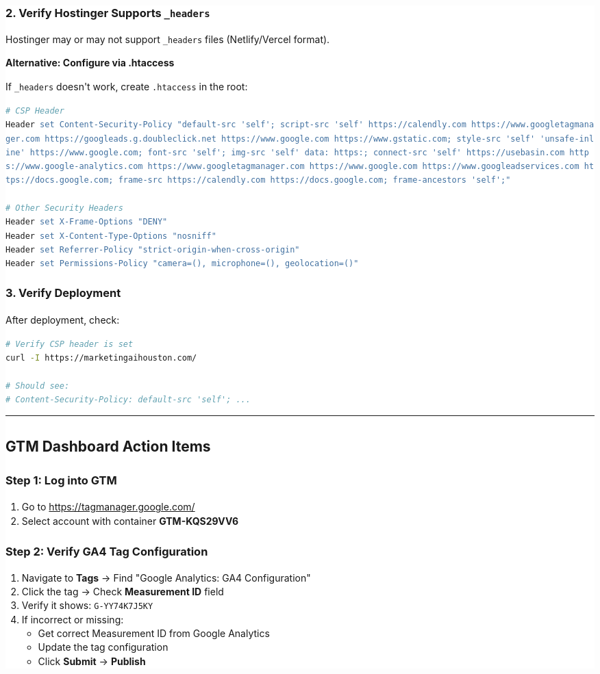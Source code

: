 ### 2. Verify Hostinger Supports `_headers`

Hostinger may or may not support `_headers` files (Netlify/Vercel format).

**Alternative: Configure via .htaccess**

If `_headers` doesn't work, create `.htaccess` in the root:

```apache
# CSP Header
Header set Content-Security-Policy "default-src 'self'; script-src 'self' https://calendly.com https://www.googletagmanager.com https://googleads.g.doubleclick.net https://www.google.com https://www.gstatic.com; style-src 'self' 'unsafe-inline' https://www.google.com; font-src 'self'; img-src 'self' data: https:; connect-src 'self' https://usebasin.com https://www.google-analytics.com https://www.googletagmanager.com https://www.google.com https://www.googleadservices.com https://docs.google.com; frame-src https://calendly.com https://docs.google.com; frame-ancestors 'self';"

# Other Security Headers
Header set X-Frame-Options "DENY"
Header set X-Content-Type-Options "nosniff"
Header set Referrer-Policy "strict-origin-when-cross-origin"
Header set Permissions-Policy "camera=(), microphone=(), geolocation=()"
```

### 3. Verify Deployment

After deployment, check:

```bash
# Verify CSP header is set
curl -I https://marketingaihouston.com/

# Should see:
# Content-Security-Policy: default-src 'self'; ...
```

---

## GTM Dashboard Action Items

### Step 1: Log into GTM
1. Go to https://tagmanager.google.com/
2. Select account with container **GTM-KQS29VV6**

### Step 2: Verify GA4 Tag Configuration
1. Navigate to **Tags** → Find "Google Analytics: GA4 Configuration"
2. Click the tag → Check **Measurement ID** field
3. Verify it shows: `G-YY74K7J5KY`
4. If incorrect or missing:
   - Get correct Measurement ID from Google Analytics
   - Update the tag configuration
   - Click **Submit** → **Publish**
